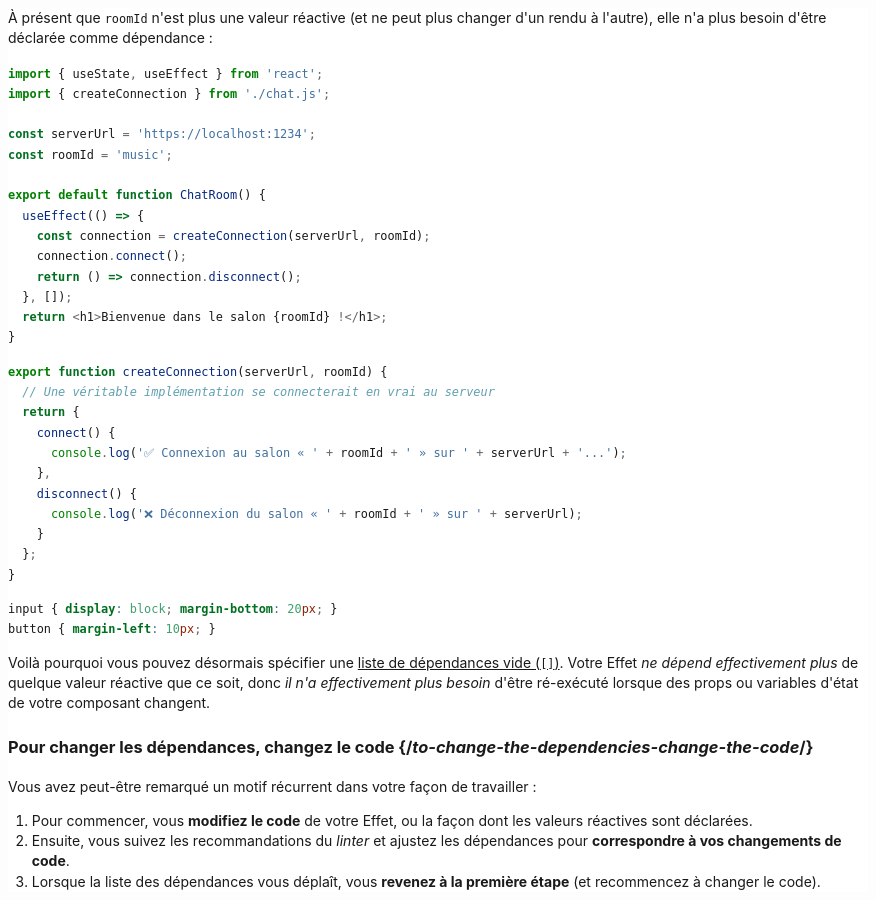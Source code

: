 À présent que `roomId` n'est plus une valeur réactive (et ne peut plus changer d'un rendu à l'autre), elle n'a plus besoin d'être déclarée comme dépendance :

<Sandpack>

```js
import { useState, useEffect } from 'react';
import { createConnection } from './chat.js';

const serverUrl = 'https://localhost:1234';
const roomId = 'music';

export default function ChatRoom() {
  useEffect(() => {
    const connection = createConnection(serverUrl, roomId);
    connection.connect();
    return () => connection.disconnect();
  }, []);
  return <h1>Bienvenue dans le salon {roomId} !</h1>;
}
```

```js chat.js
export function createConnection(serverUrl, roomId) {
  // Une véritable implémentation se connecterait en vrai au serveur
  return {
    connect() {
      console.log('✅ Connexion au salon « ' + roomId + ' » sur ' + serverUrl + '...');
    },
    disconnect() {
      console.log('❌ Déconnexion du salon « ' + roomId + ' » sur ' + serverUrl);
    }
  };
}
```

```css
input { display: block; margin-bottom: 20px; }
button { margin-left: 10px; }
```

</Sandpack>

Voilà pourquoi vous pouvez désormais spécifier une [liste de dépendances vide (`[]`)](/learn/lifecycle-of-reactive-effects#what-an-effect-with-empty-dependencies-means). Votre Effet *ne dépend effectivement plus* de quelque valeur réactive que ce soit, donc *il n'a effectivement plus besoin* d'être ré-exécuté lorsque des props ou variables d'état de votre composant changent.

### Pour changer les dépendances, changez le code {/*to-change-the-dependencies-change-the-code*/}

Vous avez peut-être remarqué un motif récurrent dans votre façon de travailler :

1. Pour commencer, vous **modifiez le code** de votre Effet, ou la façon dont les valeurs réactives sont déclarées.
2. Ensuite, vous suivez les recommandations du *linter* et ajustez les dépendances pour **correspondre à vos changements de code**.
3. Lorsque la liste des dépendances vous déplaît, vous **revenez à la première étape** (et recommencez à changer le code).
